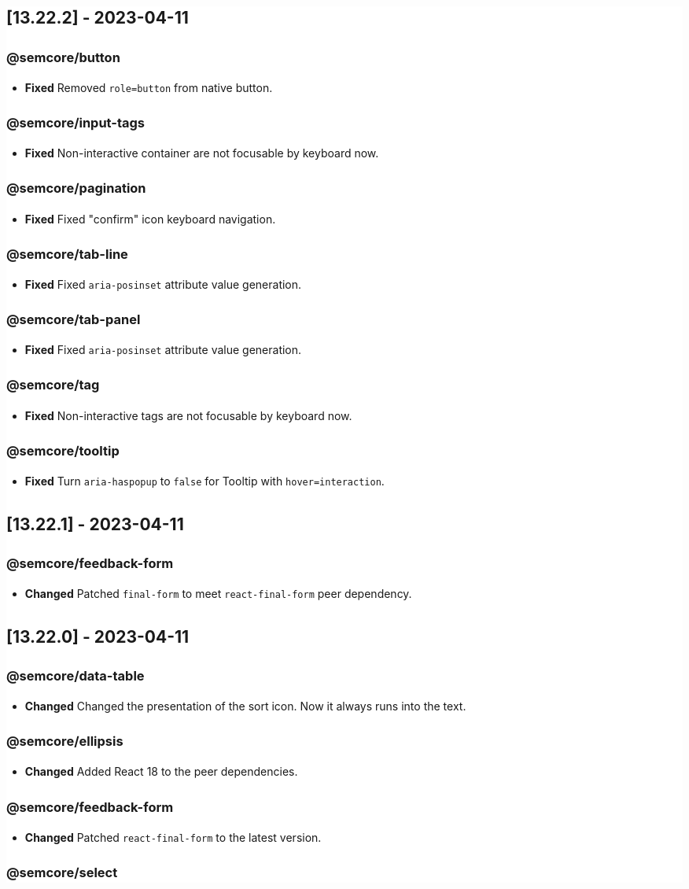 ## [13.22.2] - 2023-04-11

### @semcore/button

- **Fixed** Removed `role=button` from native button.

### @semcore/input-tags

- **Fixed** Non-interactive container are not focusable by keyboard now.

### @semcore/pagination

- **Fixed** Fixed "confirm" icon keyboard navigation.

### @semcore/tab-line

- **Fixed** Fixed `aria-posinset` attribute value generation.

### @semcore/tab-panel

- **Fixed** Fixed `aria-posinset` attribute value generation.

### @semcore/tag

- **Fixed** Non-interactive tags are not focusable by keyboard now.

### @semcore/tooltip

- **Fixed** Turn `aria-haspopup` to `false` for Tooltip with `hover=interaction`.

## [13.22.1] - 2023-04-11

### @semcore/feedback-form

- **Changed** Patched `final-form` to meet `react-final-form` peer dependency.

## [13.22.0] - 2023-04-11

### @semcore/data-table

- **Changed** Changed the presentation of the sort icon. Now it always runs into the text.

### @semcore/ellipsis

- **Changed** Added React 18 to the peer dependencies.

### @semcore/feedback-form

- **Changed** Patched `react-final-form` to the latest version.

### @semcore/select
